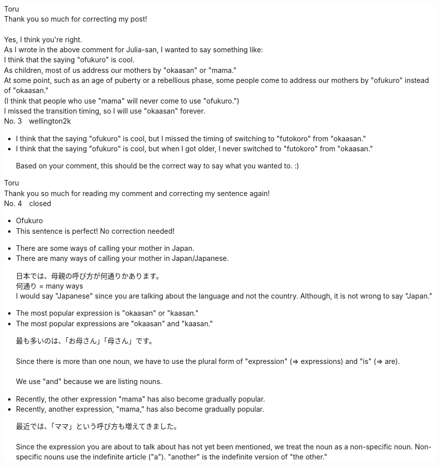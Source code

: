 </div><div class="name"><span class="just_name">Toru</span><br>
Thank you so much for correcting my post!<br/><br/>Yes, I think you're right.<br/>As I wrote in the above comment for Julia-san, I wanted to say something like:<br/>I think that the saying "ofukuro" is cool.<br/>As children, most of us address our mothers by "okaasan" or "mama."<br/>At some point, such as an age of puberty or a rebellious phase, some people come to address our mothers by "ofukuro" instead of "okaasan."<br/>(I think that people who use "mama" will never come to use "ofukuro.")<br/>I missed the transition timing, so I will use "okaasan" forever.
</div>
</div>
<div id="block"><div class="first_name"> No. 3　<span class="just_name">wellington2k</span></div><div id="block2">
<ul class="correction_field">
<li class="incorrect">I think that the saying "ofukuro" is cool, but I missed the timing of switching to "futokoro" from "okaasan."</li>
<li class="corrected correct">
I think that the saying "ofukuro" is cool, but when I got older, I never switched to "futokoro" from "okaasan."
<p class="correction_comment">Based on your comment, this should be the correct way to say what you wanted to. :)</p>
</li>
</ul>
</div><div class="name"><span class="just_name">Toru</span><br>
Thank you so much for reading my comment and correcting my sentence again!
</div>
</div>
<div id="block"><div class="first_name"> No. 4　<span class="just_name">closed</span></div><div id="block2">
<ul class="correction_field">
<li class="incorrect">Ofukuro</li>
<li class="corrected perfect">This sentence is perfect! No correction needed!</li>
</ul>
<ul class="correction_field">
<li class="incorrect">There are some ways of calling your mother in Japan.</li>
<li class="corrected correct">
There are <span class="f_blue">many</span> ways of calling your mother in <span class="f_gray">Japan</span><span class="f_blue">/<span class="f_bold">Japanese</span></span>.
<p class="correction_comment">日本では、母親の呼び方が何通りかあります。<br/>何通り = many ways<br/>I would say "Japanese" since you are talking about the language and not the country.  Although, it is not wrong to say "Japan."</p>
</li>
</ul>
<ul class="correction_field">
<li class="incorrect">The most popular expression is "okaasan" or "kaasan." </li>
<li class="corrected correct">
The most popular <span class="f_red">expressions</span> <span class="f_red">are</span> "okaasan" <span class="f_red">and</span> "kaasan." 
<p class="correction_comment">最も多いのは、「お母さん」「母さん」です。<br/><br/>Since there is more than one noun, we have to use the plural form of "expression" (=&gt; expressions) and "is" (=&gt; are).<br/><br/>We use "and" because we are listing nouns.</p>
</li>
</ul>
<ul class="correction_field">
<li class="incorrect">Recently, the other expression "mama" has also become gradually popular.</li>
<li class="corrected correct">
Recently, <span class="f_red">another</span> expression<span class="f_red"><span class="f_bold">,</span></span> "mama<span class="f_red"><span class="f_bold">,</span></span>" has also become gradually popular.
<p class="correction_comment">最近では、「ママ」という呼び方も増えてきました。<br/><br/>Since the expression you are about to talk about has not yet been mentioned, we treat the noun as a non-specific noun.  Non-specific nouns use the indefinite article ("a").  "another" is the indefinite version of "the other."</p>
</li>
</ul>
<ul class="correction_field">
